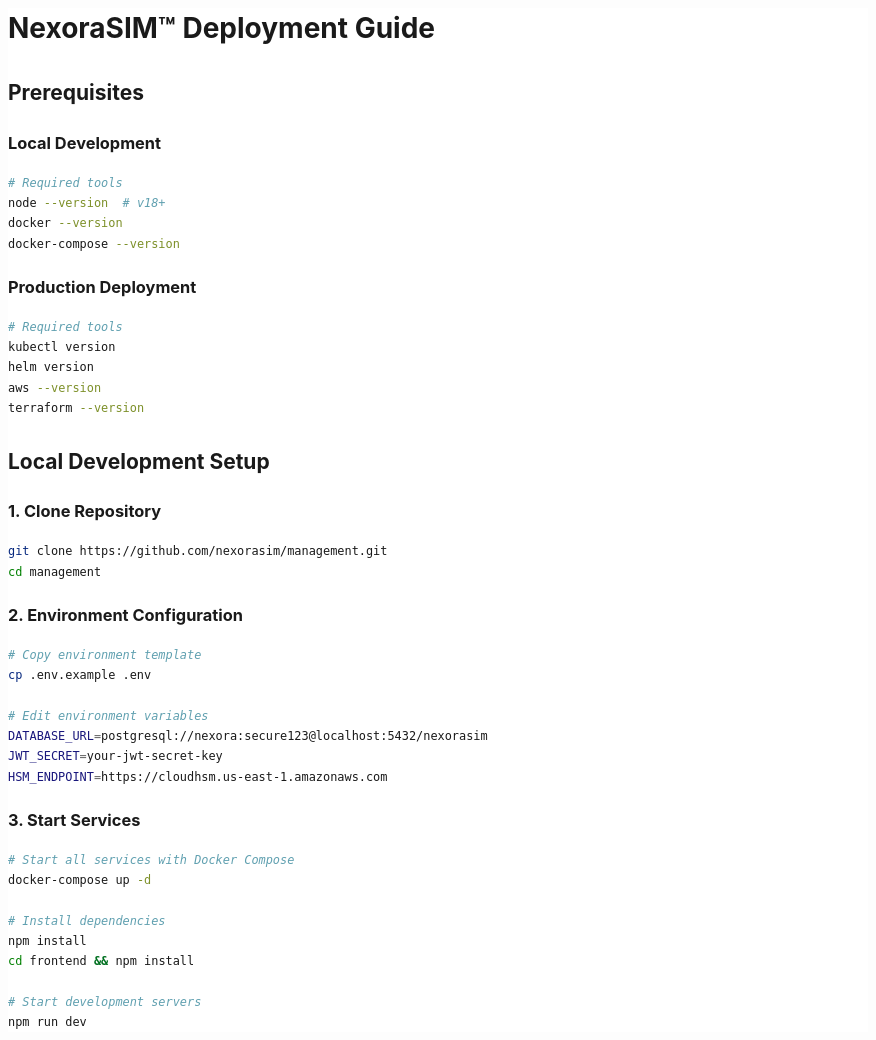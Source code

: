 # NexoraSIM™ Deployment Guide

## Prerequisites

### Local Development
```bash
# Required tools
node --version  # v18+
docker --version
docker-compose --version
```

### Production Deployment
```bash
# Required tools
kubectl version
helm version
aws --version
terraform --version
```

## Local Development Setup

### 1. Clone Repository
```bash
git clone https://github.com/nexorasim/management.git
cd management
```

### 2. Environment Configuration
```bash
# Copy environment template
cp .env.example .env

# Edit environment variables
DATABASE_URL=postgresql://nexora:secure123@localhost:5432/nexorasim
JWT_SECRET=your-jwt-secret-key
HSM_ENDPOINT=https://cloudhsm.us-east-1.amazonaws.com
```

### 3. Start Services
```bash
# Start all services with Docker Compose
docker-compose up -d

# Install dependencies
npm install
cd frontend && npm install

# Start development servers
npm run dev
```

